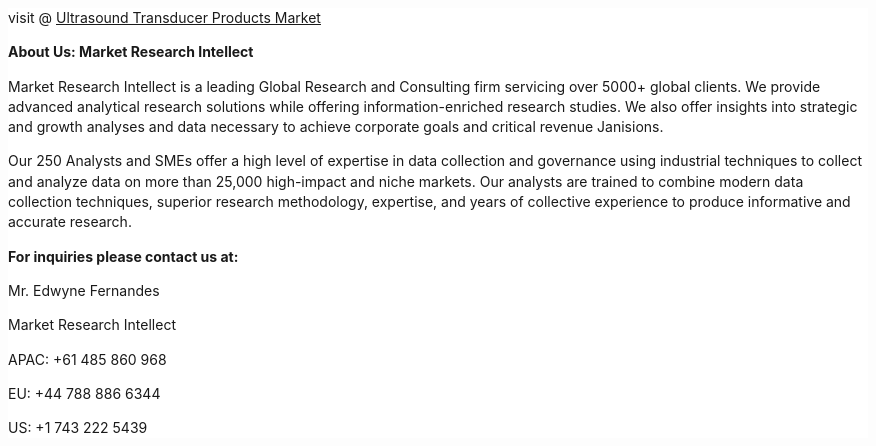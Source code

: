 visit&nbsp;@</strong>&nbsp;</span><span class="font-[700]"><a href="https://www.marketresearchintellect.com/product/global-ultrasound-transducer-products-market-size-and-forecast/?utm_source=Linkedin&utm_medium=842" target="_blank" data-tracking-control-name="article-ssr-frontend-pulse_little-text-block" data-tracking-will-navigate="" data-test-link="">Ultrasound Transducer Products Market</a></span></p><p><strong><span class="font-[700]">About Us: Market Research Intellect</span></strong></p><p><span class="">Market Research Intellect is a leading Global Research and Consulting firm servicing over 5000+ global clients. We provide advanced analytical research solutions while offering information-enriched research studies.&nbsp;</span>We also offer insights into strategic and growth analyses and data necessary to achieve corporate goals and critical revenue Janisions.</p><p><span class="">Our 250 Analysts and SMEs offer a high level of expertise in data collection and governance using industrial techniques to collect and analyze data on more than 25,000 high-impact and niche markets. Our analysts are trained to combine modern data collection techniques, superior research methodology, expertise, and years of collective experience to produce informative and accurate research.</span></p><p><strong>For inquiries please contact us at:</strong></p><p>Mr. Edwyne Fernandes</p><p>Market Research Intellect</p><p>APAC: +61 485 860 968</p><p>EU: +44 788 886 6344</p><p>US: +1 743 222 5439</p>
